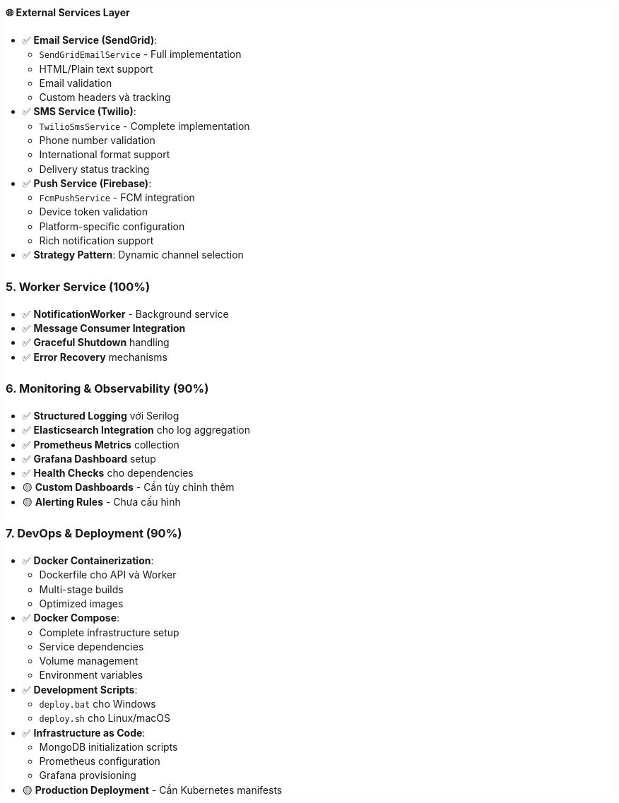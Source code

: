 #### **🌐 External Services Layer**
- ✅ **Email Service (SendGrid)**:
  - `SendGridEmailService` - Full implementation
  - HTML/Plain text support
  - Email validation
  - Custom headers và tracking
- ✅ **SMS Service (Twilio)**:
  - `TwilioSmsService` - Complete implementation
  - Phone number validation
  - International format support
  - Delivery status tracking
- ✅ **Push Service (Firebase)**:
  - `FcmPushService` - FCM integration
  - Device token validation
  - Platform-specific configuration
  - Rich notification support
- ✅ **Strategy Pattern**: Dynamic channel selection

### **5. Worker Service (100%)**
- ✅ **NotificationWorker** - Background service
- ✅ **Message Consumer Integration**
- ✅ **Graceful Shutdown** handling
- ✅ **Error Recovery** mechanisms

### **6. Monitoring & Observability (90%)**
- ✅ **Structured Logging** với Serilog
- ✅ **Elasticsearch Integration** cho log aggregation
- ✅ **Prometheus Metrics** collection
- ✅ **Grafana Dashboard** setup
- ✅ **Health Checks** cho dependencies
- 🟡 **Custom Dashboards** - Cần tùy chỉnh thêm
- 🟡 **Alerting Rules** - Chưa cấu hình

### **7. DevOps & Deployment (90%)**
- ✅ **Docker Containerization**:
  - Dockerfile cho API và Worker
  - Multi-stage builds
  - Optimized images
- ✅ **Docker Compose**:
  - Complete infrastructure setup
  - Service dependencies
  - Volume management
  - Environment variables
- ✅ **Development Scripts**:
  - `deploy.bat` cho Windows
  - `deploy.sh` cho Linux/macOS
- ✅ **Infrastructure as Code**:
  - MongoDB initialization scripts
  - Prometheus configuration
  - Grafana provisioning
- 🟡 **Production Deployment** - Cần Kubernetes manifests
